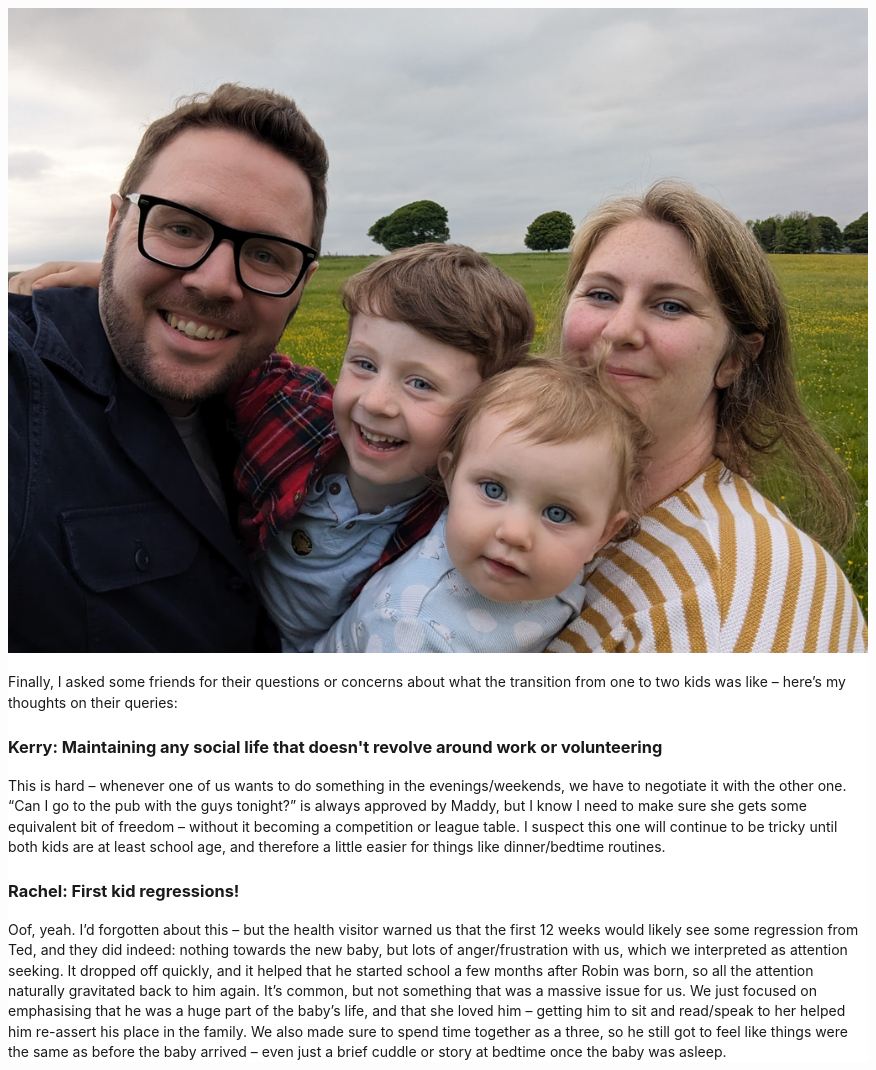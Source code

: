 ![Family holiday selfie](/assets/images/2024/09/03/family.jpg)

Finally, I asked some friends for their questions or concerns about what the transition from one to two kids was like – here’s my thoughts on their queries:

### Kerry: Maintaining any social life that doesn't revolve around work or volunteering

This is hard – whenever one of us wants to do something in the evenings/weekends, we have to negotiate it with the other one. “Can I go to the pub with the guys tonight?” is always approved by Maddy, but I know I need to make sure she gets some equivalent bit of freedom – without it becoming a competition or league table. I suspect this one will continue to be tricky until both kids are at least school age, and therefore a little easier for things like dinner/bedtime routines.

### Rachel: First kid regressions!

Oof, yeah. I’d forgotten about this – but the health visitor warned us that the first 12 weeks would likely see some regression from Ted, and they did indeed: nothing towards the new baby, but lots of anger/frustration with us, which we interpreted as attention seeking. It dropped off quickly, and it helped that he started school a few months after Robin was born, so all the attention naturally gravitated back to him again. It’s common, but not something that was a massive issue for us. We just focused on emphasising that he was a huge part of the baby’s life, and that she loved him – getting him to sit and read/speak to her helped him re-assert his place in the family. We also made sure to spend time together as a three, so he still got to feel like things were the same as before the baby arrived – even just a brief cuddle or story at bedtime once the baby was asleep.
